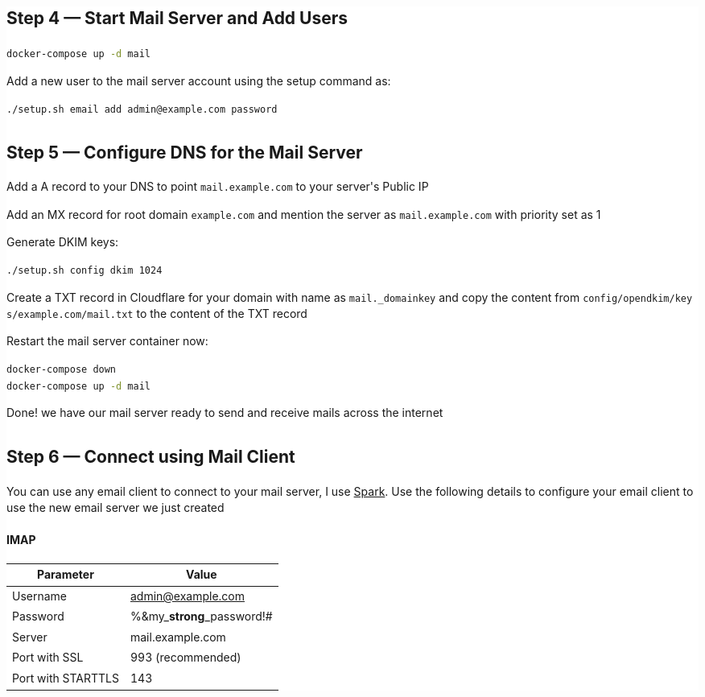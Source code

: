 ## Step 4 — Start Mail Server and Add Users

```bash
docker-compose up -d mail
```

Add a new user to the mail server account using the setup command as:

```bash
./setup.sh email add admin@example.com password
```

## Step 5 — Configure DNS for the Mail Server

Add a A record to your DNS to point `mail.example.com` to your server's Public IP

Add an MX record for root domain `example.com` and mention the server as `mail.example.com` with priority set as 1

Generate DKIM keys:

```bash
./setup.sh config dkim 1024
```

Create a TXT record in Cloudflare for your domain with name as `mail._domainkey` and copy the content from `config/opendkim/keys/example.com/mail.txt` to the content of the TXT record

Restart the mail server container now:

```bash
docker-compose down
docker-compose up -d mail
```

Done! we have our mail server ready to send and receive mails across the internet

## Step 6 — Connect using Mail Client

You can use any email client to connect to your mail server, I use [Spark](https://sparkmailapp.com/). Use the following details to configure your email client to use the new email server we just created

#### IMAP

| Parameter | Value|
| --- | ----------- |
| Username | admin@example.com |
| Password | %&my\_**strong**\_password!# |
| Server | mail.example.com |
| Port with SSL | 993 (recommended) |
| Port with STARTTLS | 143 |
